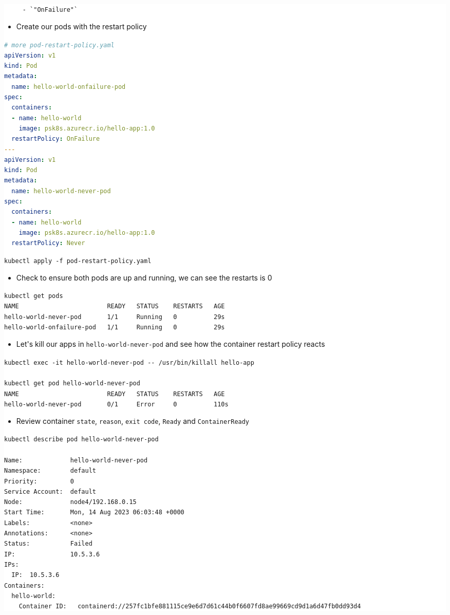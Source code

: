 ```
     - `"OnFailure"`
```

- Create our pods with the restart policy

```yaml
# more pod-restart-policy.yaml
apiVersion: v1
kind: Pod
metadata:
  name: hello-world-onfailure-pod
spec:
  containers:
  - name: hello-world
    image: psk8s.azurecr.io/hello-app:1.0
  restartPolicy: OnFailure
---
apiVersion: v1
kind: Pod
metadata:
  name: hello-world-never-pod
spec:
  containers:
  - name: hello-world
    image: psk8s.azurecr.io/hello-app:1.0
  restartPolicy: Never
```

```
kubectl apply -f pod-restart-policy.yaml
```
- Check to ensure both pods are up and running, we can see the restarts is 0
```
kubectl get pods 
NAME                        READY   STATUS    RESTARTS   AGE
hello-world-never-pod       1/1     Running   0          29s
hello-world-onfailure-pod   1/1     Running   0          29s
```

- Let's kill our apps in `hello-world-never-pod` and see how the container restart policy reacts
```
kubectl exec -it hello-world-never-pod -- /usr/bin/killall hello-app

kubectl get pod hello-world-never-pod 
NAME                        READY   STATUS    RESTARTS   AGE
hello-world-never-pod       0/1     Error     0          110s
```

- Review container `state`, `reason`, `exit code`, `Ready` and `ContainerReady`
```
kubectl describe pod hello-world-never-pod

Name:             hello-world-never-pod
Namespace:        default
Priority:         0
Service Account:  default
Node:             node4/192.168.0.15
Start Time:       Mon, 14 Aug 2023 06:03:48 +0000
Labels:           <none>
Annotations:      <none>
Status:           Failed
IP:               10.5.3.6
IPs:
  IP:  10.5.3.6
Containers:
  hello-world:
    Container ID:   containerd://257fc1bfe881115ce9e6d7d61c44b0f6607fd8ae99669cd9d1a6d47fb0dd93d4
```